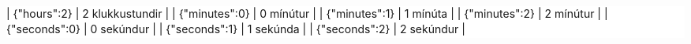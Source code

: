 | {"hours":2}   | 2 klukkustundir |
| {"minutes":0} | 0 mínútur       |
| {"minutes":1} | 1 mínúta        |
| {"minutes":2} | 2 mínútur       |
| {"seconds":0} | 0 sekúndur      |
| {"seconds":1} | 1 sekúnda       |
| {"seconds":2} | 2 sekúndur      |
